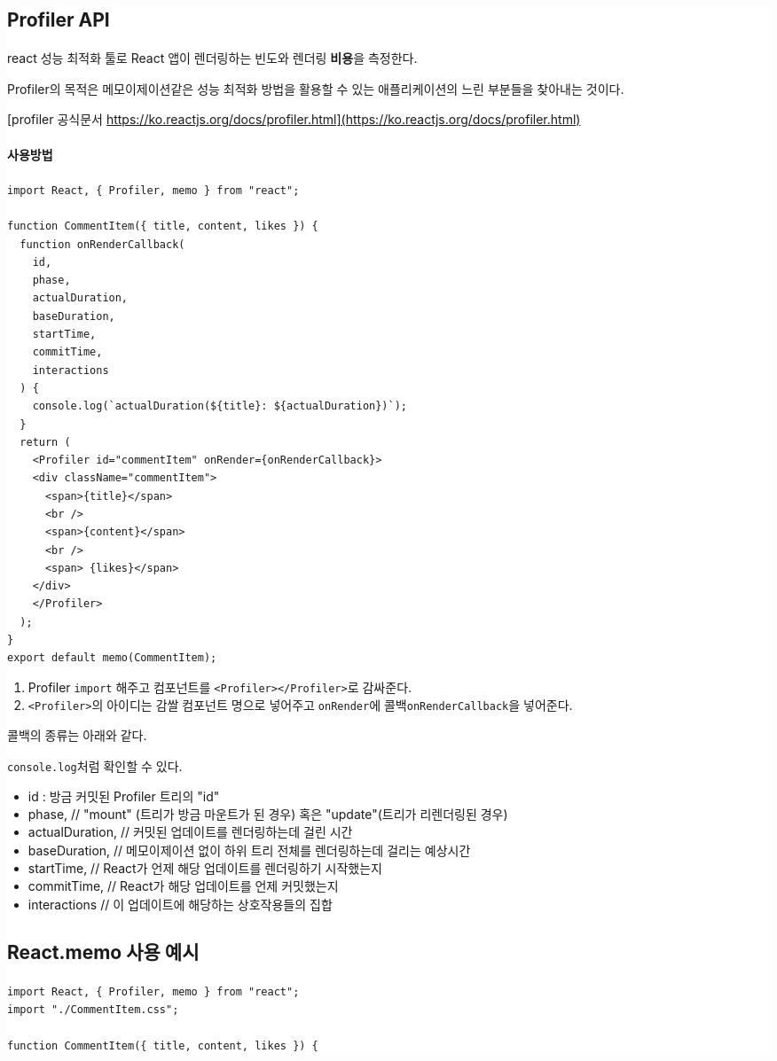 
## Profiler API


react 성능 최적화 툴로 React 앱이 렌더링하는 빈도와 렌더링 **비용**을 측정한다. 

Profiler의 목적은 메모이제이션같은 성능 최적화 방법을 활용할 수 있는 애플리케이션의 느린 부분들을 찾아내는 것이다.

[profiler 공식문서 https://ko.reactjs.org/docs/profiler.html](https://ko.reactjs.org/docs/profiler.html)



#### 사용방법

```react
import React, { Profiler, memo } from "react";

function CommentItem({ title, content, likes }) {
  function onRenderCallback(
    id, 
    phase, 
    actualDuration,
    baseDuration,
    startTime,
    commitTime, 
    interactions 
  ) {
    console.log(`actualDuration(${title}: ${actualDuration})`);
  }
  return (
    <Profiler id="commentItem" onRender={onRenderCallback}>
    <div className="commentItem">
      <span>{title}</span>
      <br />
      <span>{content}</span>
      <br />
      <span> {likes}</span>
    </div>
    </Profiler>
  );
}
export default memo(CommentItem);
```

1. Profiler ```import``` 해주고 컴포넌트를 ```<Profiler></Profiler>```로 감싸준다. 
2. ```<Profiler>```의 아이디는 감쌀 컴포넌트 명으로 넣어주고 ```onRender```에 콜백```onRenderCallback```을 넣어준다. 
  
콜백의 종류는 아래와 같다. 

```console.log```처럼 확인할 수 있다. 

- id : 방금 커밋된 Profiler 트리의 "id"
- phase, // "mount" (트리가 방금 마운트가 된 경우) 혹은 "update"(트리가 리렌더링된 경우)
- actualDuration, // 커밋된 업데이트를 렌더링하는데 걸린 시간
- baseDuration, // 메모이제이션 없이 하위 트리 전체를 렌더링하는데 걸리는 예상시간
- startTime, // React가 언제 해당 업데이트를 렌더링하기 시작했는지
- commitTime, // React가 해당 업데이트를 언제 커밋했는지
- interactions // 이 업데이트에 해당하는 상호작용들의 집합


## React.memo 사용 예시 

```react
import React, { Profiler, memo } from "react";
import "./CommentItem.css";

function CommentItem({ title, content, likes }) {
```